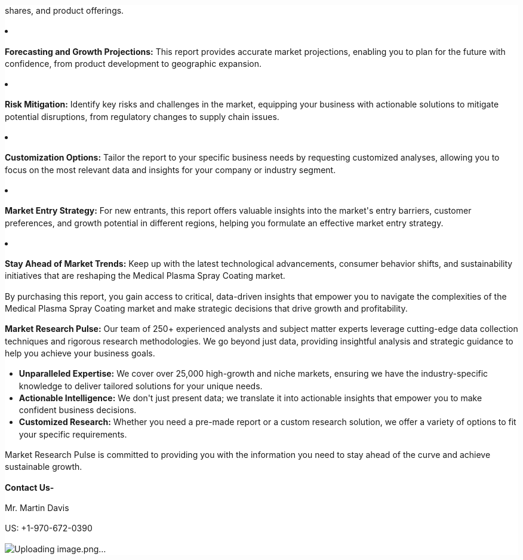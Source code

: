 shares, and product offerings.</p></li><li><p><strong>Forecasting and Growth Projections:</strong> This report provides accurate market projections, enabling you to plan for the future with confidence, from product development to geographic expansion.</p></li><li><p><strong>Risk Mitigation:</strong> Identify key risks and challenges in the market, equipping your business with actionable solutions to mitigate potential disruptions, from regulatory changes to supply chain issues.</p></li><li><p><strong>Customization Options:</strong> Tailor the report to your specific business needs by requesting customized analyses, allowing you to focus on the most relevant data and insights for your company or industry segment.</p></li><li><p><strong>Market Entry Strategy:</strong> For new entrants, this report offers valuable insights into the market's entry barriers, customer preferences, and growth potential in different regions, helping you formulate an effective market entry strategy.</p></li><li><p><strong>Stay Ahead of Market Trends:</strong> Keep up with the latest technological advancements, consumer behavior shifts, and sustainability initiatives that are reshaping the Medical Plasma Spray Coating market.</p></li></ol><p>By purchasing this report, you gain access to critical, data-driven insights that empower you to navigate the complexities of the Medical Plasma Spray Coating market and make strategic decisions that drive growth and profitability.</p><p><strong>Market Research Pulse:</strong>&nbsp;Our team of 250+ experienced analysts and subject matter experts leverage cutting-edge data collection techniques and rigorous research methodologies. We go beyond just data, providing insightful analysis and strategic guidance to help you achieve your business goals.</p><ul><li><strong>Unparalleled Expertise:</strong>&nbsp;We cover over 25,000 high-growth and niche markets, ensuring we have the industry-specific knowledge to deliver tailored solutions for your unique needs.</li><li><strong>Actionable Intelligence:</strong>&nbsp;We don't just present data; we translate it into actionable insights that empower you to make confident business decisions.</li><li><strong>Customized Research:</strong>&nbsp;Whether you need a pre-made report or a custom research solution, we offer a variety of options to fit your specific requirements.</li></ul><p>Market Research Pulse is committed to providing you with the information you need to stay ahead of the curve and achieve sustainable growth.</p><p><strong>Contact Us-</strong></p><p>Mr. Martin Davis</p><p>US: +1-970-672-0390</p>
![Uploading image.png…]()
